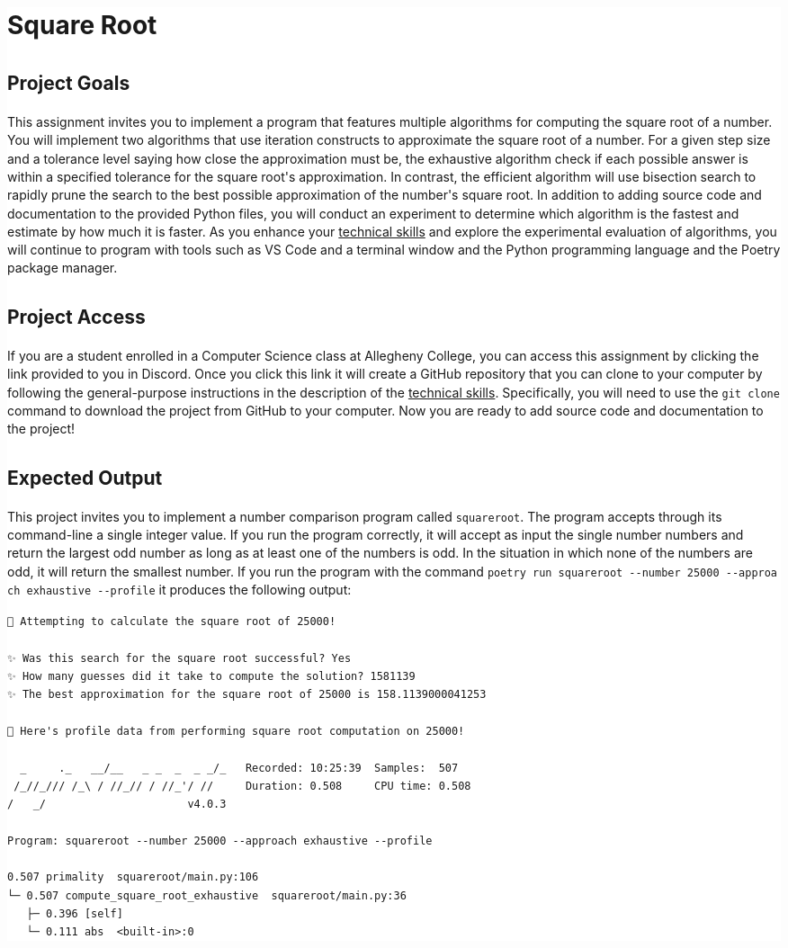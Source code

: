 # Square Root

## Project Goals

This assignment invites you to implement a program that features multiple
algorithms for computing the square root of a number. You will implement two
algorithms that use iteration constructs to approximate the square root of a
number. For a given step size and a tolerance level saying how close the
approximation must be, the exhaustive algorithm check if each possible answer is
within a specified tolerance for the square root's approximation. In contrast,
the efficient algorithm will use bisection search to rapidly prune the search to
the best possible approximation of the number's square root. In addition to
adding source code and documentation to the provided Python files, you will
conduct an experiment to determine which algorithm is the fastest and estimate
by how much it is faster. As you enhance your [technical
skills](/proactive-skills/introduction-proactive-skills/) and explore the
experimental evaluation of algorithms, you will continue to program with tools
such as VS Code and a terminal window and the Python programming language and
the Poetry package manager.

## Project Access

If you are a student enrolled in a Computer Science class at Allegheny College,
you can access this assignment by clicking the link provided to you in Discord.
Once you click this link it will create a GitHub repository that you can clone
to your computer by following the general-purpose instructions in the
description of the [technical
skills](/proactive-skills/introduction-proactive-skills/). Specifically, you
will need to use the `git clone` command to download the project from GitHub to
your computer. Now you are ready to add source code and documentation to the
project!

## Expected Output

This project invites you to implement a number comparison program called
`squareroot`. The program accepts through its command-line a single integer
value. If you run the program correctly, it will accept as input the single
number numbers and return the largest odd number as long as at least one of the
numbers is odd. In the situation in which none of the numbers are odd, it will
return the smallest number. If you run the program with the command `poetry run
squareroot --number 25000 --approach exhaustive --profile` it produces the
following output:

```shell
🧮 Attempting to calculate the square root of 25000!

✨ Was this search for the square root successful? Yes
✨ How many guesses did it take to compute the solution? 1581139
✨ The best approximation for the square root of 25000 is 158.1139000041253

🔬 Here's profile data from performing square root computation on 25000!

  _     ._   __/__   _ _  _  _ _/_   Recorded: 10:25:39  Samples:  507
 /_//_/// /_\ / //_// / //_'/ //     Duration: 0.508     CPU time: 0.508
/   _/                      v4.0.3

Program: squareroot --number 25000 --approach exhaustive --profile

0.507 primality  squareroot/main.py:106
└─ 0.507 compute_square_root_exhaustive  squareroot/main.py:36
   ├─ 0.396 [self]
   └─ 0.111 abs  <built-in>:0
```
